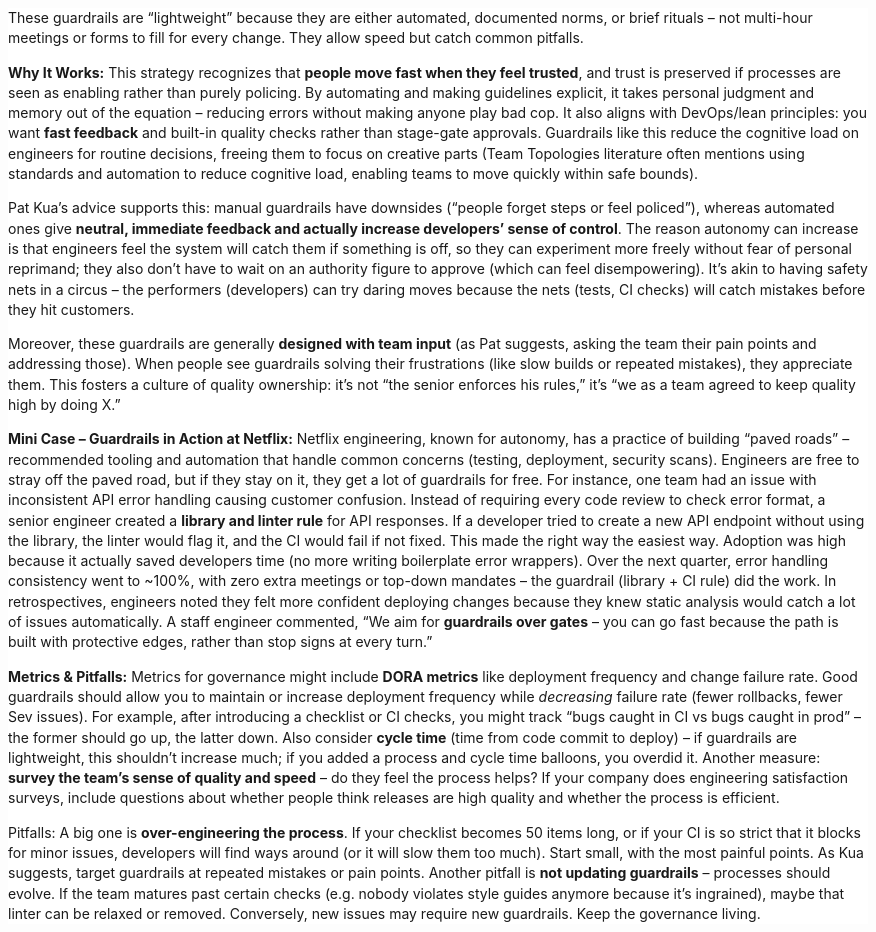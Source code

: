 These guardrails are “lightweight” because they are either automated, documented norms, or brief rituals – not multi-hour meetings or forms to fill for every change. They allow speed but catch common pitfalls.

**Why It Works:** This strategy recognizes that **people move fast when they feel trusted**, and trust is preserved if processes are seen as enabling rather than purely policing. By automating and making guidelines explicit, it takes personal judgment and memory out of the equation – reducing errors without making anyone play bad cop. It also aligns with DevOps/lean principles: you want **fast feedback** and built-in quality checks rather than stage-gate approvals. Guardrails like this reduce the cognitive load on engineers for routine decisions, freeing them to focus on creative parts (Team Topologies literature often mentions using standards and automation to reduce cognitive load, enabling teams to move quickly within safe bounds).

Pat Kua’s advice supports this: manual guardrails have downsides (“people forget steps or feel policed”), whereas automated ones give **neutral, immediate feedback and actually increase developers’ sense of control**. The reason autonomy can increase is that engineers feel the system will catch them if something is off, so they can experiment more freely without fear of personal reprimand; they also don’t have to wait on an authority figure to approve (which can feel disempowering). It’s akin to having safety nets in a circus – the performers (developers) can try daring moves because the nets (tests, CI checks) will catch mistakes before they hit customers.

Moreover, these guardrails are generally **designed with team input** (as Pat suggests, asking the team their pain points and addressing those). When people see guardrails solving their frustrations (like slow builds or repeated mistakes), they appreciate them. This fosters a culture of quality ownership: it’s not “the senior enforces his rules,” it’s “we as a team agreed to keep quality high by doing X.”

**Mini Case – Guardrails in Action at Netflix:** Netflix engineering, known for autonomy, has a practice of building “paved roads” – recommended tooling and automation that handle common concerns (testing, deployment, security scans). Engineers are free to stray off the paved road, but if they stay on it, they get a lot of guardrails for free. For instance, one team had an issue with inconsistent API error handling causing customer confusion. Instead of requiring every code review to check error format, a senior engineer created a **library and linter rule** for API responses. If a developer tried to create a new API endpoint without using the library, the linter would flag it, and the CI would fail if not fixed. This made the right way the easiest way. Adoption was high because it actually saved developers time (no more writing boilerplate error wrappers). Over the next quarter, error handling consistency went to \~100%, with zero extra meetings or top-down mandates – the guardrail (library + CI rule) did the work. In retrospectives, engineers noted they felt more confident deploying changes because they knew static analysis would catch a lot of issues automatically. A staff engineer commented, “We aim for **guardrails over gates** – you can go fast because the path is built with protective edges, rather than stop signs at every turn.”

**Metrics & Pitfalls:** Metrics for governance might include **DORA metrics** like deployment frequency and change failure rate. Good guardrails should allow you to maintain or increase deployment frequency while *decreasing* failure rate (fewer rollbacks, fewer Sev issues). For example, after introducing a checklist or CI checks, you might track “bugs caught in CI vs bugs caught in prod” – the former should go up, the latter down. Also consider **cycle time** (time from code commit to deploy) – if guardrails are lightweight, this shouldn’t increase much; if you added a process and cycle time balloons, you overdid it. Another measure: **survey the team’s sense of quality and speed** – do they feel the process helps? If your company does engineering satisfaction surveys, include questions about whether people think releases are high quality and whether the process is efficient.

Pitfalls: A big one is **over-engineering the process**. If your checklist becomes 50 items long, or if your CI is so strict that it blocks for minor issues, developers will find ways around (or it will slow them too much). Start small, with the most painful points. As Kua suggests, target guardrails at repeated mistakes or pain points. Another pitfall is **not updating guardrails** – processes should evolve. If the team matures past certain checks (e.g. nobody violates style guides anymore because it’s ingrained), maybe that linter can be relaxed or removed. Conversely, new issues may require new guardrails. Keep the governance living.
